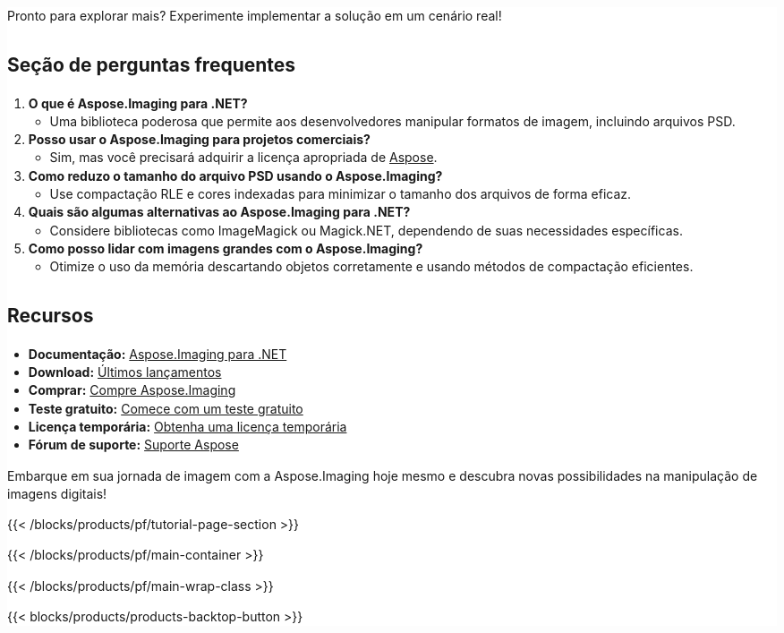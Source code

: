 Pronto para explorar mais? Experimente implementar a solução em um cenário real!

## Seção de perguntas frequentes
1. **O que é Aspose.Imaging para .NET?**
   - Uma biblioteca poderosa que permite aos desenvolvedores manipular formatos de imagem, incluindo arquivos PSD.
2. **Posso usar o Aspose.Imaging para projetos comerciais?**
   - Sim, mas você precisará adquirir a licença apropriada de [Aspose](https://purchase.aspose.com/buy).
3. **Como reduzo o tamanho do arquivo PSD usando o Aspose.Imaging?**
   - Use compactação RLE e cores indexadas para minimizar o tamanho dos arquivos de forma eficaz.
4. **Quais são algumas alternativas ao Aspose.Imaging para .NET?**
   - Considere bibliotecas como ImageMagick ou Magick.NET, dependendo de suas necessidades específicas.
5. **Como posso lidar com imagens grandes com o Aspose.Imaging?**
   - Otimize o uso da memória descartando objetos corretamente e usando métodos de compactação eficientes.

## Recursos
- **Documentação:** [Aspose.Imaging para .NET](https://reference.aspose.com/imaging/net/)
- **Download:** [Últimos lançamentos](https://releases.aspose.com/imaging/net/)
- **Comprar:** [Compre Aspose.Imaging](https://purchase.aspose.com/buy)
- **Teste gratuito:** [Comece com um teste gratuito](https://releases.aspose.com/imaging/net/)
- **Licença temporária:** [Obtenha uma licença temporária](https://purchase.aspose.com/temporary-license/)
- **Fórum de suporte:** [Suporte Aspose](https://forum.aspose.com/c/imaging/10)

Embarque em sua jornada de imagem com a Aspose.Imaging hoje mesmo e descubra novas possibilidades na manipulação de imagens digitais!

{{< /blocks/products/pf/tutorial-page-section >}}

{{< /blocks/products/pf/main-container >}}

{{< /blocks/products/pf/main-wrap-class >}}

{{< blocks/products/products-backtop-button >}}